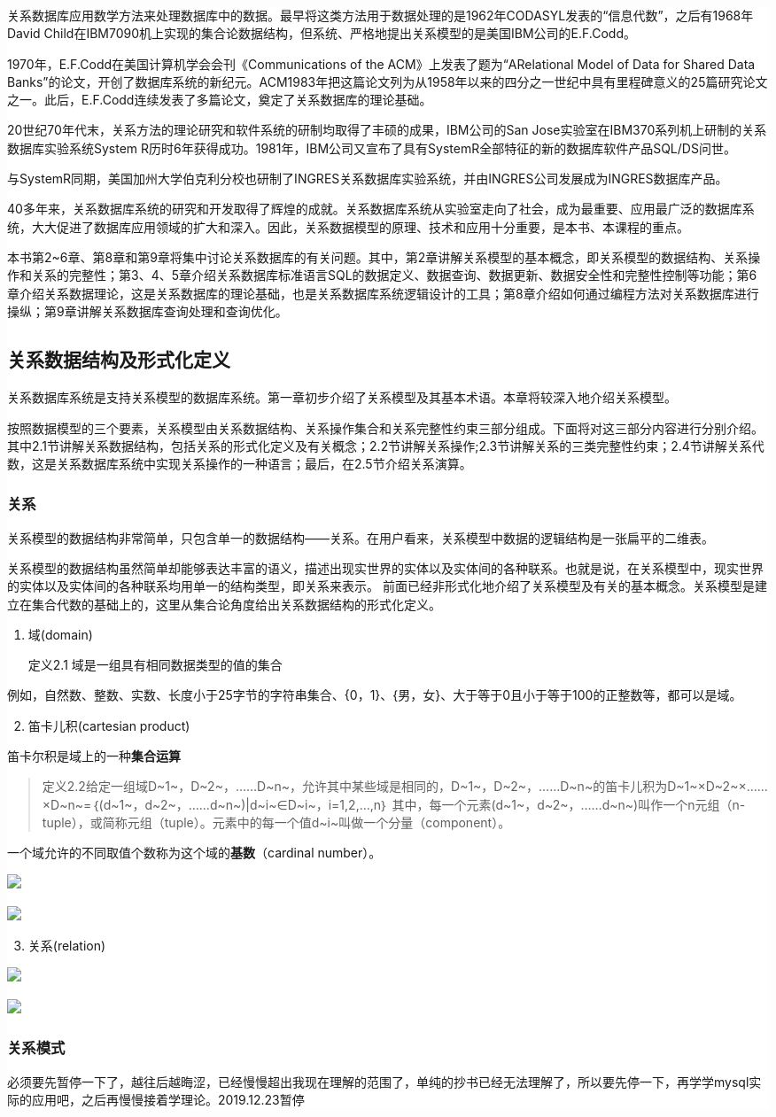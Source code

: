 关系数据库应用数学方法来处理数据库中的数据。最早将这类方法用于数据处理的是1962年CODASYL发表的“信息代数”，之后有1968年David Child在IBM7090机上实现的集合论数据结构，但系统、严格地提出关系模型的是美国IBM公司的E.F.Codd。

1970年，E.F.Codd在美国计算机学会会刊《Communications of the ACM》上发表了题为“ARelational Model of Data for Shared Data Banks”的论文，开创了数据库系统的新纪元。ACM1983年把这篇论文列为从1958年以来的四分之一世纪中具有里程碑意义的25篇研究论文之一。此后，E.F.Codd连续发表了多篇论文，奠定了关系数据库的理论基础。

20世纪70年代末，关系方法的理论研究和软件系统的研制均取得了丰硕的成果，IBM公司的San Jose实验室在IBM370系列机上研制的关系数据库实验系统System R历时6年获得成功。1981年，IBM公司又宣布了具有SystemR全部特征的新的数据库软件产品SQL/DS问世。

与SystemR同期，美国加州大学伯克利分校也研制了INGRES关系数据库实验系统，并由INGRES公司发展成为INGRES数据库产品。

40多年来，关系数据库系统的研究和开发取得了辉煌的成就。关系数据库系统从实验室走向了社会，成为最重要、应用最广泛的数据库系统，大大促进了数据库应用领域的扩大和深入。因此，关系数据模型的原理、技术和应用十分重要，是本书、本课程的重点。

本书第2~6章、第8章和第9章将集中讨论关系数据库的有关问题。其中，第2章讲解关系模型的基本概念，即关系模型的数据结构、关系操作和关系的完整性；第3、4、5章介绍关系数据库标准语言SQL的数据定义、数据查询、数据更新、数据安全性和完整性控制等功能；第6章介绍关系数据理论，这是关系数据库的理论基础，也是关系数据库系统逻辑设计的工具；第8章介绍如何通过编程方法对关系数据库进行操纵；第9章讲解关系数据库查询处理和查询优化。

## 关系数据结构及形式化定义

关系数据库系统是支持关系模型的数据库系统。第一章初步介绍了关系模型及其基本术语。本章将较深入地介绍关系模型。

按照数据模型的三个要素，关系模型由关系数据结构、关系操作集合和关系完整性约束三部分组成。下面将对这三部分内容进行分别介绍。其中2.1节讲解关系数据结构，包括关系的形式化定义及有关概念；2.2节讲解关系操作;2.3节讲解关系的三类完整性约束；2.4节讲解关系代数，这是关系数据库系统中实现关系操作的一种语言；最后，在2.5节介绍关系演算。

### 关系

关系模型的数据结构非常简单，只包含单一的数据结构——关系。在用户看来，关系模型中数据的逻辑结构是一张扁平的二维表。

关系模型的数据结构虽然简单却能够表达丰富的语义，描述出现实世界的实体以及实体间的各种联系。也就是说，在关系模型中，现实世界的实体以及实体间的各种联系均用单一的结构类型，即关系来表示。
前面已经非形式化地介绍了关系模型及有关的基本概念。关系模型是建立在集合代数的基础上的，这里从集合论角度给出关系数据结构的形式化定义。

1. 域(domain)

   定义2.1  域是一组具有相同数据类型的值的集合

例如，自然数、整数、实数、长度小于25字节的字符串集合、{0，1}、{男，女}、大于等于0且小于等于100的正整数等，都可以是域。

2. 笛卡儿积(cartesian product)

笛卡尔积是域上的一种**集合运算**

> 定义2.2给定一组域D~1~，D~2~，……D~n~，允许其中某些域是相同的，D~1~，D~2~，……D~n~的笛卡儿积为
> ​		D~1~×D~2~×……×D~n~=｛(d~1~，d~2~，……d~n~)|d~i~∈D~i~，i=1,2,...,n｝
> 其中，每一个元素(d~1~，d~2~，……d~n~)叫作一个n元组（n-tuple），或简称元组（tuple）。元素中的每一个值d~i~叫做一个分量（component）。

一个域允许的不同取值个数称为这个域的**基数**（cardinal number）。

![](读书笔记：数据库系统概论(第5版)/14.png)

![](读书笔记：数据库系统概论(第5版)/15.png)

3. 关系(relation)

![](读书笔记：数据库系统概论(第5版)/16.png)

![](读书笔记：数据库系统概论(第5版)/17.png)

### 关系模式

 必须要先暂停一下了，越往后越晦涩，已经慢慢超出我现在理解的范围了，单纯的抄书已经无法理解了，所以要先停一下，再学学mysql实际的应用吧，之后再慢慢接着学理论。2019.12.23暂停















